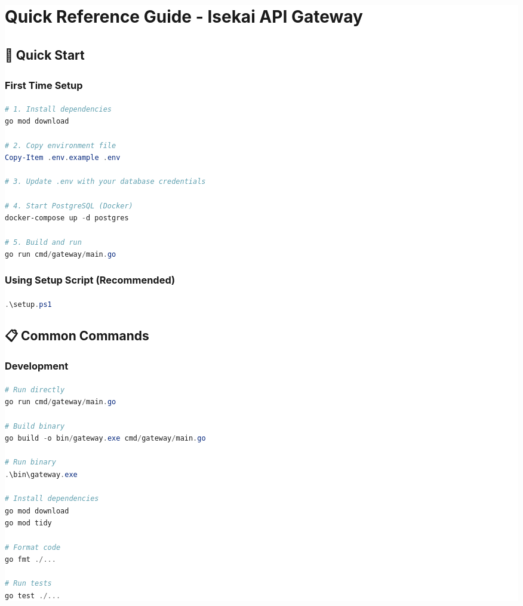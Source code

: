 # Quick Reference Guide - Isekai API Gateway

## 🚀 Quick Start

### First Time Setup
```powershell
# 1. Install dependencies
go mod download

# 2. Copy environment file
Copy-Item .env.example .env

# 3. Update .env with your database credentials

# 4. Start PostgreSQL (Docker)
docker-compose up -d postgres

# 5. Build and run
go run cmd/gateway/main.go
```

### Using Setup Script (Recommended)
```powershell
.\setup.ps1
```

## 📋 Common Commands

### Development
```powershell
# Run directly
go run cmd/gateway/main.go

# Build binary
go build -o bin/gateway.exe cmd/gateway/main.go

# Run binary
.\bin\gateway.exe

# Install dependencies
go mod download
go mod tidy

# Format code
go fmt ./...

# Run tests
go test ./...
```
